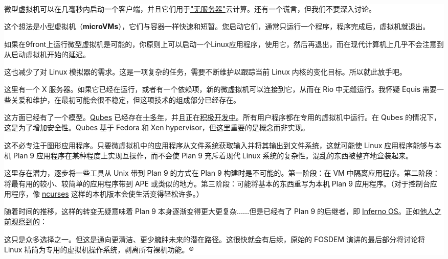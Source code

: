 微型虚拟机可以在几毫秒内启动一个客户端，并且它们用于["无服务器"](https://www.theregister.com/Tag/Serverless/)云计算。还有一个谎言，但我们不要深入讨论。

这个想法是小型虚拟机（**microVMs**），它们与容器一样快速和短暂。您启动它们，通常只运行一个程序，程序完成后，虚拟机就退出。

如果在9front上运行微型虚拟机是可能的，你原则上可以启动一个Linux应用程序，使用它，然后再退出，而在现代计算机上几乎不会注意到从启动虚拟机开始的延迟。

这也减少了对 Linux 模拟器的需求。这是一项复杂的任务，需要不断维护以跟踪当前 Linux 内核的变化目标。所以就此放手吧。

这里有一个 X 服务器。如果它已经在运行，或者有一个依赖项，新的微虚拟机可以连接到它，从而在 Rio 中无缝运行。我怀疑 Equis 需要一些关爱和维护，在最初可能会很不稳定，但这项技术的组成部分已经存在。

这方面已经有了一个模型。[Qubes](https://www.qubes-os.org/) 已经存在[十多年](https://www.theregister.com/2012/09/05/qubes_secure_os_released/)，并且正在[积极开发中](https://www.theregister.com/2022/02/09/qubes_vm_upgrade/)。所有用户程序都在专用的虚拟机中运行。在 Qubes 的情况下，这是为了增加安全性。Qubes 基于 Fedora 和 Xen hypervisor，但这里重要的是概念而非实现。

这不必专注于图形应用程序。只要微虚拟机中的应用程序从文件系统获取输入并将其输出到文件系统，这就可能使 Linux 应用程序能够与本机 Plan 9 应用程序在某种程度上实现互操作，而不会使 Plan 9 充斥着现代 Linux 系统的复杂性。混乱的东西被整齐地盒装起来。

这里存在潜力，逐步将一些工具从 Unix 带到 Plan 9 的方式在 Plan 9 构建时是不可能的。第一阶段：在 VM 中隔离应用程序。第二阶段：将最有用的较小、较简单的应用程序带到 APE 或类似的地方。第三阶段：可能将基本的东西重写为本机 Plan 9 应用程序。（对于控制台应用程序，像 [ncurses](https://tldp.org/HOWTO/NCURSES-Programming-HOWTO/intro.html) 这样的本机版本会使生活变得轻松许多。）

随着时间的推移，这样的转变无疑意味着 Plan 9 本身逐渐变得更大更复杂……但是已经有了 Plan 9 的后继者，即 [Inferno OS](https://github.com/inferno-os/inferno-os)。正如[他人之前观察到的](https://yotam.net/posts/linux-namespaces-are-a-poor-mans-plan9-namespaces/)：

这只是众多选择之一。但这是通向更清洁、更少臃肿未来的潜在路径。这很快就会有后续，原始的 FOSDEM 演讲的最后部分将讨论将 Linux 精简为专用的虚拟机操作系统，剥离所有裸机功能。®
